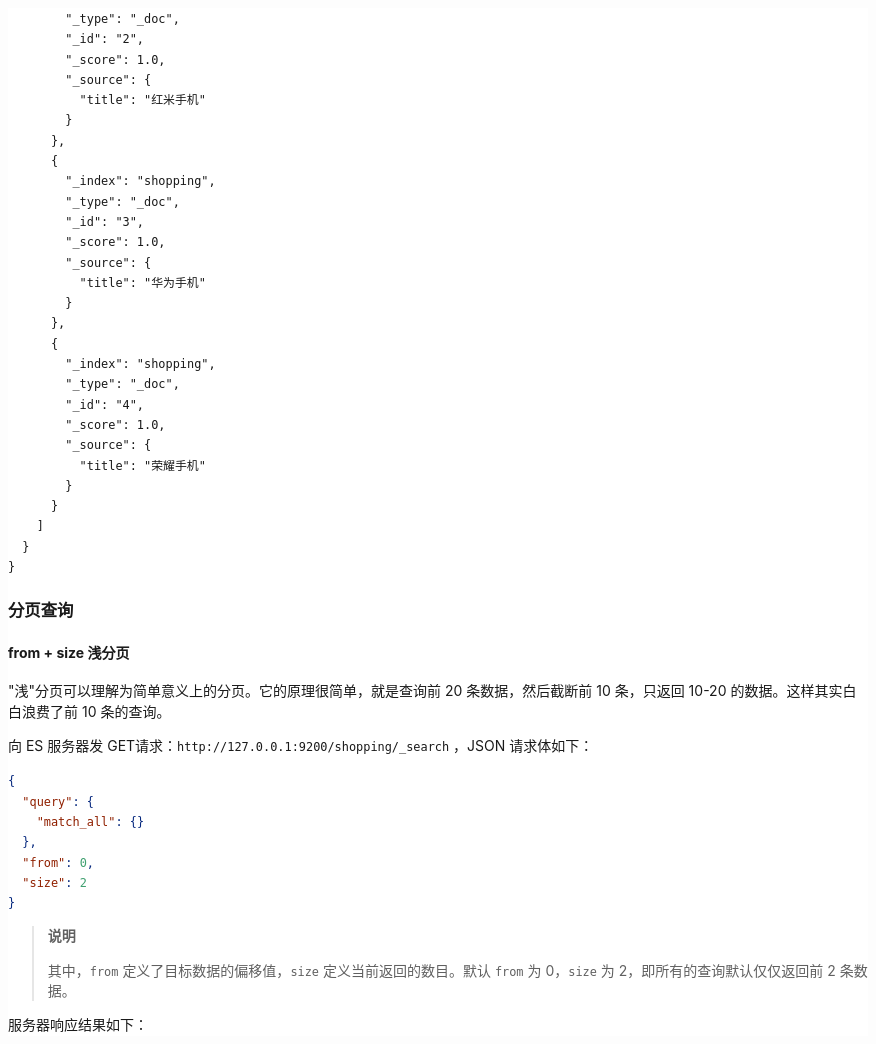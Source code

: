 ```text
        "_type": "_doc",
        "_id": "2",
        "_score": 1.0,
        "_source": {
          "title": "红米手机"
        }
      },
      {
        "_index": "shopping",
        "_type": "_doc",
        "_id": "3",
        "_score": 1.0,
        "_source": {
          "title": "华为手机"
        }
      },
      {
        "_index": "shopping",
        "_type": "_doc",
        "_id": "4",
        "_score": 1.0,
        "_source": {
          "title": "荣耀手机"
        }
      }
    ]
  }
}
```

### 分页查询

#### from + size 浅分页

"浅"分页可以理解为简单意义上的分页。它的原理很简单，就是查询前 20 条数据，然后截断前 10 条，只返回 10-20 的数据。这样其实白白浪费了前 10 条的查询。

向 ES 服务器发 GET请求：`http://127.0.0.1:9200/shopping/_search` ，JSON 请求体如下：

```json
{
  "query": {
    "match_all": {}
  },
  "from": 0,
  "size": 2
}
```

> **说明**
>
> 其中，`from` 定义了目标数据的偏移值，`size` 定义当前返回的数目。默认 `from` 为 0，`size` 为 2，即所有的查询默认仅仅返回前 2 条数据。

服务器响应结果如下：
